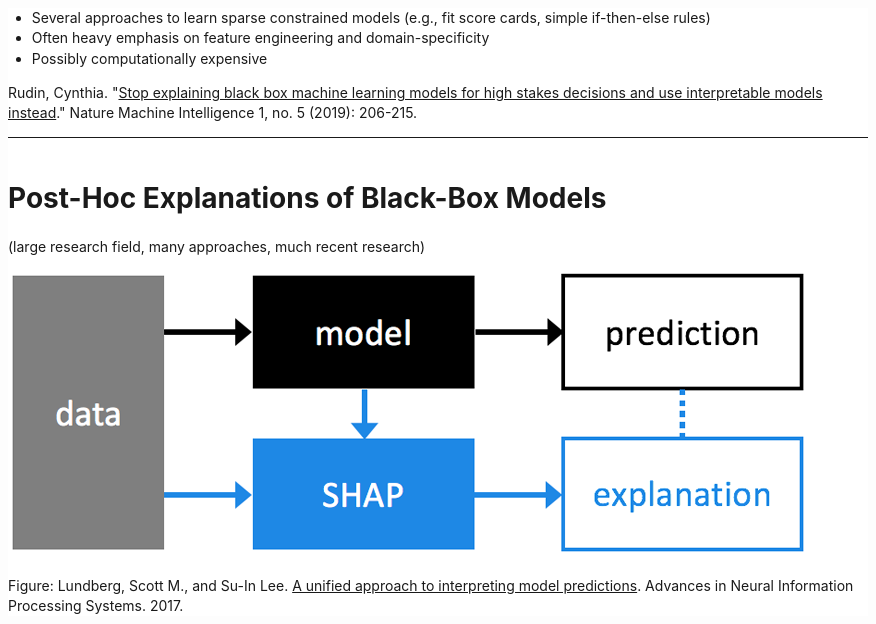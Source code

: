 * Several approaches to learn sparse constrained models (e.g., fit score cards, simple if-then-else rules)
* Often heavy emphasis on feature engineering and domain-specificity
* Possibly computationally expensive



Rudin, Cynthia. "[Stop explaining black box machine learning models for high stakes decisions and use interpretable models instead](https://arxiv.org/abs/1811.10154)." Nature Machine Intelligence 1, no. 5 (2019): 206-215.  






















---
# Post-Hoc Explanations of Black-Box Models



(large research field, many approaches, much recent research)



![SHAP diagram](shap_diagram.png)




Figure: Lundberg, Scott M., and Su-In Lee. [A unified approach to interpreting model predictions](http://papers.nips.cc/paper/7062-a-unified-approach-to-interpreting-model-predictions.pdf). Advances in Neural Information Processing Systems. 2017.

